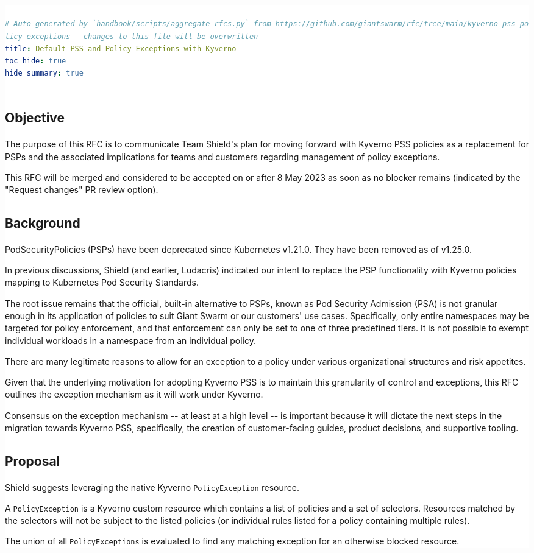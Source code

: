 ```yaml
---
# Auto-generated by `handbook/scripts/aggregate-rfcs.py` from https://github.com/giantswarm/rfc/tree/main/kyverno-pss-policy-exceptions - changes to this file will be overwritten
title: Default PSS and Policy Exceptions with Kyverno
toc_hide: true
hide_summary: true
---
```


## Objective

The purpose of this RFC is to communicate Team Shield's plan for moving forward with Kyverno PSS policies as a replacement for PSPs and the associated implications for teams and customers regarding management of policy exceptions.

This RFC will be merged and considered to be accepted on or after 8 May 2023 as soon as no blocker remains (indicated by the "Request changes" PR review option).

## Background

PodSecurityPolicies (PSPs) have been deprecated since Kubernetes v1.21.0. They have been removed as of v1.25.0.

In previous discussions, Shield (and earlier, Ludacris) indicated our intent to replace the PSP functionality with Kyverno policies mapping to Kubernetes Pod Security Standards.

The root issue remains that the official, built-in alternative to PSPs, known as Pod Security Admission (PSA) is not granular enough in its application of policies to suit Giant Swarm or our customers' use cases.
Specifically, only entire namespaces may be targeted for policy enforcement, and that enforcement can only be set to one of three predefined tiers. It is not possible to exempt individual workloads in a namespace from an individual policy.

There are many legitimate reasons to allow for an exception to a policy under various organizational structures and risk appetites.

Given that the underlying motivation for adopting Kyverno PSS is to maintain this granularity of control and exceptions, this RFC outlines the exception mechanism as it will work under Kyverno.

Consensus on the exception mechanism -- at least at a high level -- is important because it will dictate the next steps in the migration towards Kyverno PSS, specifically, the creation of customer-facing guides, product decisions, and supportive tooling.

## Proposal

Shield suggests leveraging the native Kyverno `PolicyException` resource.

A `PolicyException` is a Kyverno custom resource which contains a list of policies and a set of selectors.
Resources matched by the selectors will not be subject to the listed policies (or individual rules listed for a policy containing multiple rules).

The union of all `PolicyExceptions` is evaluated to find any matching exception for an otherwise blocked resource.
